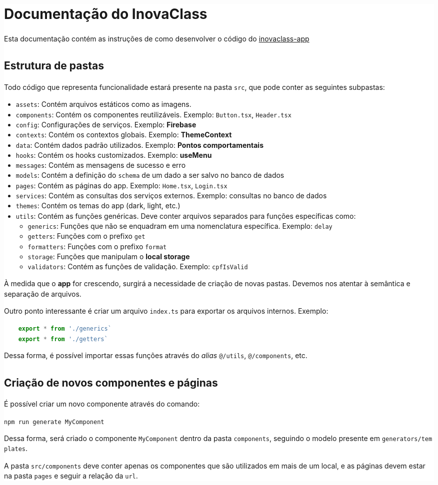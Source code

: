 # Documentação do InovaClass

Esta documentação contém as instruções de como desenvolver o código do [inovaclass-app](https://github.com/InovaClass/inovaclass-app)

## Estrutura de pastas

Todo código que representa funcionalidade estará presente na pasta `src`, que pode conter as seguintes subpastas:

- `assets`: Contém arquivos estáticos como as imagens.
- `components`: Contém os componentes reutilizáveis. Exemplo: `Button.tsx`, `Header.tsx`
- `config`: Configurações de serviços. Exemplo: **Firebase**
- `contexts`: Contém os contextos globais. Exemplo: **ThemeContext**
- `data`: Contém dados padrão utilizados. Exemplo: **Pontos comportamentais**
- `hooks`: Contém os hooks customizados. Exemplo: **useMenu**
- `messages`: Contém as mensagens de sucesso e erro
- `models`: Contém a definição do `schema` de um dado a ser salvo no banco de dados
- `pages`: Contém as páginas do app. Exemplo: `Home.tsx`, `Login.tsx`
- `services`: Contém as consultas dos serviços externos. Exemplo: consultas no banco de dados
- `themes`: Contém os temas do app (dark, light, etc.)
- `utils`: Contém as funções genéricas. Deve conter arquivos separados para funções específicas como:
  - `generics`: Funções que não se enquadram em uma nomenclatura específica. Exemplo: `delay`
  - `getters`: Funções com o prefixo `get`
  - `formatters`: Funções com o prefixo `format`
  - `storage`: Funções que manipulam o **local storage**
  - `validators`: Contém as funções de validação. Exemplo: `cpfIsValid`

À medida que o **app** for crescendo, surgirá a necessidade de criação de novas pastas. Devemos nos atentar à semântica e separação de arquivos.

Outro ponto interessante é criar um arquivo `index.ts` para exportar os arquivos internos. Exemplo:

```ts
    export * from './generics`
    export * from './getters`
```

Dessa forma, é possível importar essas funções através do _alias_ `@/utils`, `@/components`, etc.

## Criação de novos componentes e páginas

É possível criar um novo componente através do comando:

```sh
npm run generate MyComponent
```

Dessa forma, será criado o componente `MyComponent` dentro da pasta `components`, seguindo o modelo presente em `generators/templates`.

A pasta `src/components` deve conter apenas os componentes que são utilizados em mais de um local, e as páginas devem estar na pasta `pages` e seguir a relação da `url`.
